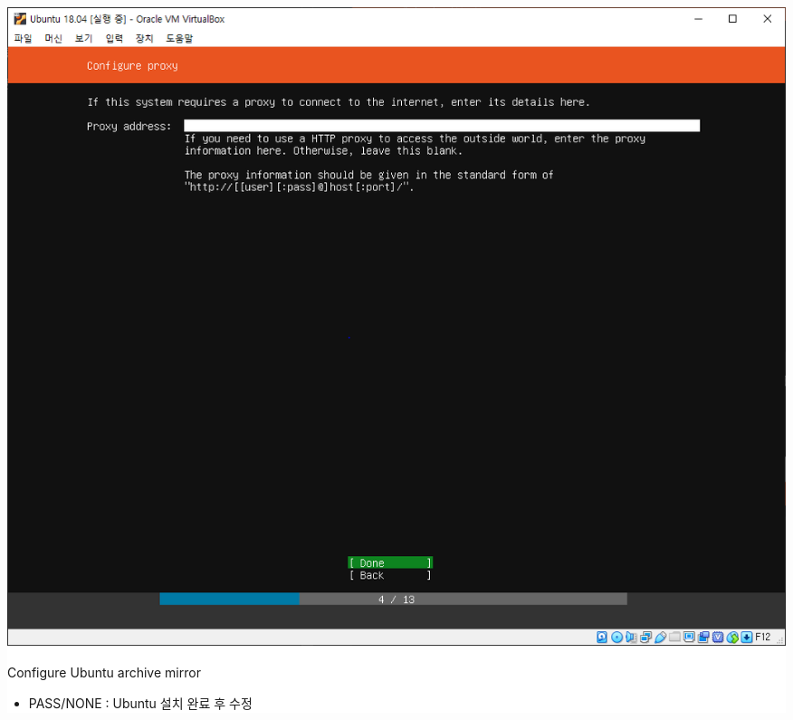 ![images](images/2019-10-21/2019-10-21_1808_04.png)

Configure Ubuntu archive mirror

- PASS/NONE : Ubuntu 설치 완료 후 수정

